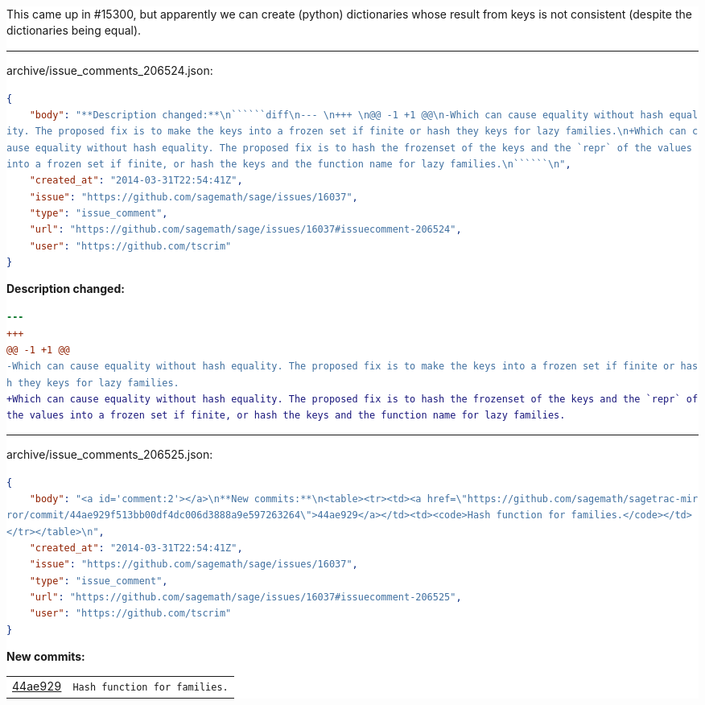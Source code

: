 <a id='comment:1'></a>
This came up in #15300, but apparently we can create (python) dictionaries whose result from keys is not consistent (despite the dictionaries being equal).



---

archive/issue_comments_206524.json:
```json
{
    "body": "**Description changed:**\n``````diff\n--- \n+++ \n@@ -1 +1 @@\n-Which can cause equality without hash equality. The proposed fix is to make the keys into a frozen set if finite or hash they keys for lazy families.\n+Which can cause equality without hash equality. The proposed fix is to hash the frozenset of the keys and the `repr` of the values into a frozen set if finite, or hash the keys and the function name for lazy families.\n``````\n",
    "created_at": "2014-03-31T22:54:41Z",
    "issue": "https://github.com/sagemath/sage/issues/16037",
    "type": "issue_comment",
    "url": "https://github.com/sagemath/sage/issues/16037#issuecomment-206524",
    "user": "https://github.com/tscrim"
}
```

**Description changed:**
``````diff
--- 
+++ 
@@ -1 +1 @@
-Which can cause equality without hash equality. The proposed fix is to make the keys into a frozen set if finite or hash they keys for lazy families.
+Which can cause equality without hash equality. The proposed fix is to hash the frozenset of the keys and the `repr` of the values into a frozen set if finite, or hash the keys and the function name for lazy families.
``````




---

archive/issue_comments_206525.json:
```json
{
    "body": "<a id='comment:2'></a>\n**New commits:**\n<table><tr><td><a href=\"https://github.com/sagemath/sagetrac-mirror/commit/44ae929f513bb00df4dc006d3888a9e597263264\">44ae929</a></td><td><code>Hash function for families.</code></td></tr></table>\n",
    "created_at": "2014-03-31T22:54:41Z",
    "issue": "https://github.com/sagemath/sage/issues/16037",
    "type": "issue_comment",
    "url": "https://github.com/sagemath/sage/issues/16037#issuecomment-206525",
    "user": "https://github.com/tscrim"
}
```

<a id='comment:2'></a>
**New commits:**
<table><tr><td><a href="https://github.com/sagemath/sagetrac-mirror/commit/44ae929f513bb00df4dc006d3888a9e597263264">44ae929</a></td><td><code>Hash function for families.</code></td></tr></table>
